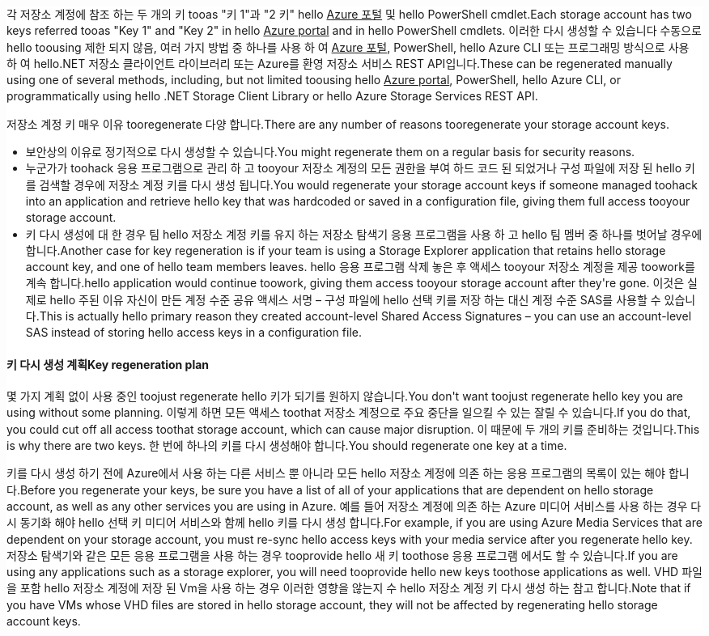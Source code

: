 <span data-ttu-id="014c3-204">각 저장소 계정에 참조 하는 두 개의 키 tooas "키 1"과 "2 키" hello [Azure 포털](http://portal.azure.com/) 및 hello PowerShell cmdlet.</span><span class="sxs-lookup"><span data-stu-id="014c3-204">Each storage account has two keys referred tooas "Key 1" and "Key 2" in hello [Azure portal](http://portal.azure.com/) and in hello PowerShell cmdlets.</span></span> <span data-ttu-id="014c3-205">이러한 다시 생성할 수 있습니다 수동으로 hello toousing 제한 되지 않음, 여러 가지 방법 중 하나를 사용 하 여 [Azure 포털](https://portal.azure.com/), PowerShell, hello Azure CLI 또는 프로그래밍 방식으로 사용 하 여 hello.NET 저장소 클라이언트 라이브러리 또는 Azure를 환영 저장소 서비스 REST API입니다.</span><span class="sxs-lookup"><span data-stu-id="014c3-205">These can be regenerated manually using one of several methods, including, but not limited toousing hello [Azure portal](https://portal.azure.com/), PowerShell, hello Azure CLI, or programmatically using hello .NET Storage Client Library or hello Azure Storage Services REST API.</span></span>

<span data-ttu-id="014c3-206">저장소 계정 키 매우 이유 tooregenerate 다양 합니다.</span><span class="sxs-lookup"><span data-stu-id="014c3-206">There are any number of reasons tooregenerate your storage account keys.</span></span>

* <span data-ttu-id="014c3-207">보안상의 이유로 정기적으로 다시 생성할 수 있습니다.</span><span class="sxs-lookup"><span data-stu-id="014c3-207">You might regenerate them on a regular basis for security reasons.</span></span>
* <span data-ttu-id="014c3-208">누군가가 toohack 응용 프로그램으로 관리 하 고 tooyour 저장소 계정의 모든 권한을 부여 하드 코드 된 되었거나 구성 파일에 저장 된 hello 키를 검색할 경우에 저장소 계정 키를 다시 생성 됩니다.</span><span class="sxs-lookup"><span data-stu-id="014c3-208">You would regenerate your storage account keys if someone managed toohack into an application and retrieve hello key that was hardcoded or saved in a configuration file, giving them full access tooyour storage account.</span></span>
* <span data-ttu-id="014c3-209">키 다시 생성에 대 한 경우 팀 hello 저장소 계정 키를 유지 하는 저장소 탐색기 응용 프로그램을 사용 하 고 hello 팀 멤버 중 하나를 벗어날 경우에 합니다.</span><span class="sxs-lookup"><span data-stu-id="014c3-209">Another case for key regeneration is if your team is using a Storage Explorer application that retains hello storage account key, and one of hello team members leaves.</span></span> <span data-ttu-id="014c3-210">hello 응용 프로그램 삭제 놓은 후 액세스 tooyour 저장소 계정을 제공 toowork를 계속 합니다.</span><span class="sxs-lookup"><span data-stu-id="014c3-210">hello application would continue toowork, giving them access tooyour storage account after they're gone.</span></span> <span data-ttu-id="014c3-211">이것은 실제로 hello 주된 이유 자신이 만든 계정 수준 공유 액세스 서명 – 구성 파일에 hello 선택 키를 저장 하는 대신 계정 수준 SAS를 사용할 수 있습니다.</span><span class="sxs-lookup"><span data-stu-id="014c3-211">This is actually hello primary reason they created account-level Shared Access Signatures – you can use an account-level SAS instead of storing hello access keys in a configuration file.</span></span>

#### <a name="key-regeneration-plan"></a><span data-ttu-id="014c3-212">키 다시 생성 계획</span><span class="sxs-lookup"><span data-stu-id="014c3-212">Key regeneration plan</span></span>
<span data-ttu-id="014c3-213">몇 가지 계획 없이 사용 중인 toojust regenerate hello 키가 되기를 원하지 않습니다.</span><span class="sxs-lookup"><span data-stu-id="014c3-213">You don't want toojust regenerate hello key you are using without some planning.</span></span> <span data-ttu-id="014c3-214">이렇게 하면 모든 액세스 toothat 저장소 계정으로 주요 중단을 일으킬 수 있는 잘릴 수 있습니다.</span><span class="sxs-lookup"><span data-stu-id="014c3-214">If you do that, you could cut off all access toothat storage account, which can cause major disruption.</span></span> <span data-ttu-id="014c3-215">이 때문에 두 개의 키를 준비하는 것입니다.</span><span class="sxs-lookup"><span data-stu-id="014c3-215">This is why there are two keys.</span></span> <span data-ttu-id="014c3-216">한 번에 하나의 키를 다시 생성해야 합니다.</span><span class="sxs-lookup"><span data-stu-id="014c3-216">You should regenerate one key at a time.</span></span>

<span data-ttu-id="014c3-217">키를 다시 생성 하기 전에 Azure에서 사용 하는 다른 서비스 뿐 아니라 모든 hello 저장소 계정에 의존 하는 응용 프로그램의 목록이 있는 해야 합니다.</span><span class="sxs-lookup"><span data-stu-id="014c3-217">Before you regenerate your keys, be sure you have a list of all of your applications that are dependent on hello storage account, as well as any other services you are using in Azure.</span></span> <span data-ttu-id="014c3-218">예를 들어 저장소 계정에 의존 하는 Azure 미디어 서비스를 사용 하는 경우 다시 동기화 해야 hello 선택 키 미디어 서비스와 함께 hello 키를 다시 생성 합니다.</span><span class="sxs-lookup"><span data-stu-id="014c3-218">For example, if you are using Azure Media Services that are dependent on your storage account, you must re-sync hello access keys with your media service after you regenerate hello key.</span></span> <span data-ttu-id="014c3-219">저장소 탐색기와 같은 모든 응용 프로그램을 사용 하는 경우 tooprovide hello 새 키 toothose 응용 프로그램 에서도 할 수 있습니다.</span><span class="sxs-lookup"><span data-stu-id="014c3-219">If you are using any applications such as a storage explorer, you will need tooprovide hello new keys toothose applications as well.</span></span> <span data-ttu-id="014c3-220">VHD 파일을 포함 hello 저장소 계정에 저장 된 Vm을 사용 하는 경우 이러한 영향을 않는지 수 hello 저장소 계정 키 다시 생성 하는 참고 합니다.</span><span class="sxs-lookup"><span data-stu-id="014c3-220">Note that if you have VMs whose VHD files are stored in hello storage account, they will not be affected by regenerating hello storage account keys.</span></span>
